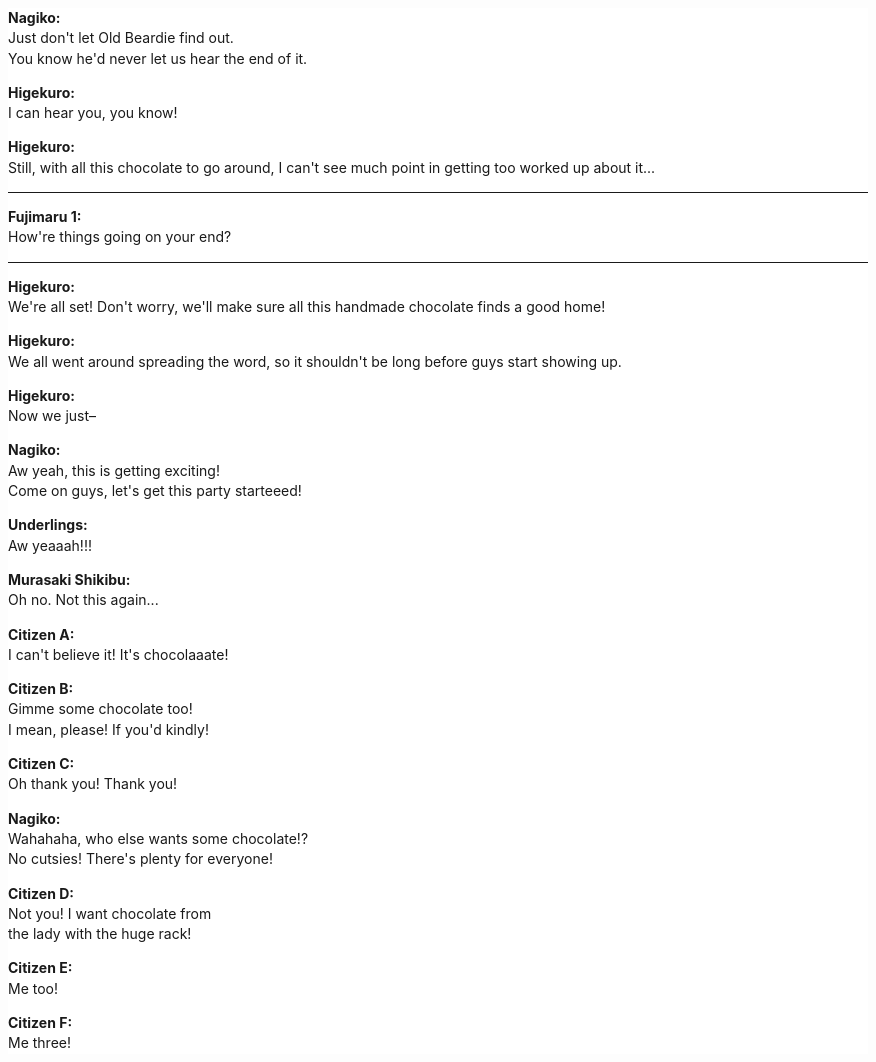 **Nagiko:**   
Just don't let Old Beardie find out.  
You know he'd never let us hear the end of it.  
  
**Higekuro:**   
I can hear you, you know!  
  
**Higekuro:**   
Still, with all this chocolate to go around, I can't see much point in getting too worked up about it...  
  
---  
  
**Fujimaru 1:**   
How're things going on your end?  
  
---  
  
**Higekuro:**   
We're all set! Don't worry, we'll make sure all this handmade chocolate finds a good home!  
  
**Higekuro:**   
We all went around spreading the word, so it shouldn't be long before guys start showing up.  
  
**Higekuro:**   
Now we just&ndash;  
  
**Nagiko:**   
Aw yeah, this is getting exciting!  
Come on guys, let's get this party starteeed!  
  
**Underlings:**   
Aw yeaaah!!!  
  
**Murasaki Shikibu:**   
Oh no. Not this again...  
  
**Citizen A:**   
I can't believe it! It's chocolaaate!  
  
**Citizen B:**   
Gimme some chocolate too!  
I mean, please! If you'd kindly!  
  
**Citizen C:**   
Oh thank you! Thank you!  
  
**Nagiko:**   
Wahahaha, who else wants some chocolate!?  
No cutsies! There's plenty for everyone!  
  
**Citizen D:**   
Not you! I want chocolate from  
the lady with the huge rack!  
  
**Citizen E:**   
Me too!  
  
**Citizen F:**   
Me three!  
  